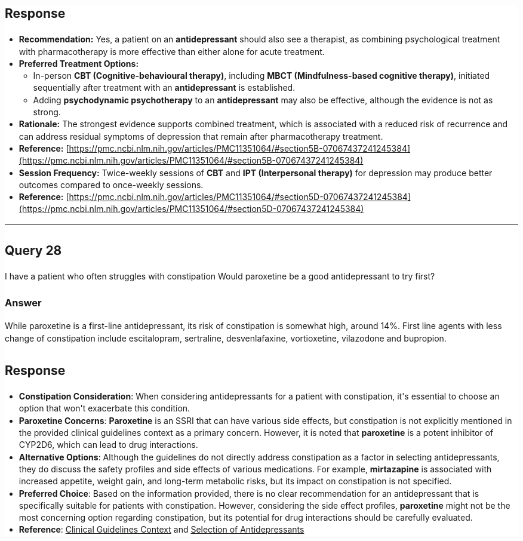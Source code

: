 ## Response
* **Recommendation:** Yes, a patient on an **antidepressant** should also see a therapist, as combining psychological treatment with pharmacotherapy is more effective than either alone for acute treatment.
* **Preferred Treatment Options:**
  + In-person **CBT (Cognitive-behavioural therapy)**, including **MBCT (Mindfulness-based cognitive therapy)**, initiated sequentially after treatment with an **antidepressant** is established.
  + Adding **psychodynamic psychotherapy** to an **antidepressant** may also be effective, although the evidence is not as strong.
* **Rationale:** The strongest evidence supports combined treatment, which is associated with a reduced risk of recurrence and can address residual symptoms of depression that remain after pharmacotherapy treatment.
* **Reference:** [https://pmc.ncbi.nlm.nih.gov/articles/PMC11351064/#section5B-07067437241245384](https://pmc.ncbi.nlm.nih.gov/articles/PMC11351064/#section5B-07067437241245384)
* **Session Frequency:** Twice-weekly sessions of **CBT** and **IPT (Interpersonal therapy)** for depression may produce better outcomes compared to once-weekly sessions.
* **Reference:** [https://pmc.ncbi.nlm.nih.gov/articles/PMC11351064/#section5D-07067437241245384](https://pmc.ncbi.nlm.nih.gov/articles/PMC11351064/#section5D-07067437241245384)


---

## Query 28
I have a patient who often struggles with constipation Would paroxetine be  a good antidepressant to try first?

### Answer
While paroxetine is a first-line antidepressant, its risk of constipation is somewhat high, around 14%.  First line agents with less change of constipation include  escitalopram, sertraline, desvenlafaxine, vortioxetine, vilazodone and bupropion.

## Response
* **Constipation Consideration**: When considering antidepressants for a patient with constipation, it's essential to choose an option that won't exacerbate this condition. 
* **Paroxetine Concerns**: **Paroxetine** is an SSRI that can have various side effects, but constipation is not explicitly mentioned in the provided clinical guidelines context as a primary concern. However, it is noted that **paroxetine** is a potent inhibitor of CYP2D6, which can lead to drug interactions.
* **Alternative Options**: Although the guidelines do not directly address constipation as a factor in selecting antidepressants, they do discuss the safety profiles and side effects of various medications. For example, **mirtazapine** is associated with increased appetite, weight gain, and long-term metabolic risks, but its impact on constipation is not specified.
* **Preferred Choice**: Based on the information provided, there is no clear recommendation for an antidepressant that is specifically suitable for patients with constipation. However, considering the side effect profiles, **paroxetine** might not be the most concerning option regarding constipation, but its potential for drug interactions should be carefully evaluated.
* **Reference**: [Clinical Guidelines Context](https://pmc.ncbi.nlm.nih.gov/articles/PMC11351064/#section5J-07067437241245384) and [Selection of Antidepressants](https://pmc.ncbi.nlm.nih.gov/articles/PMC11351064/#section5E-07067437241245384)
